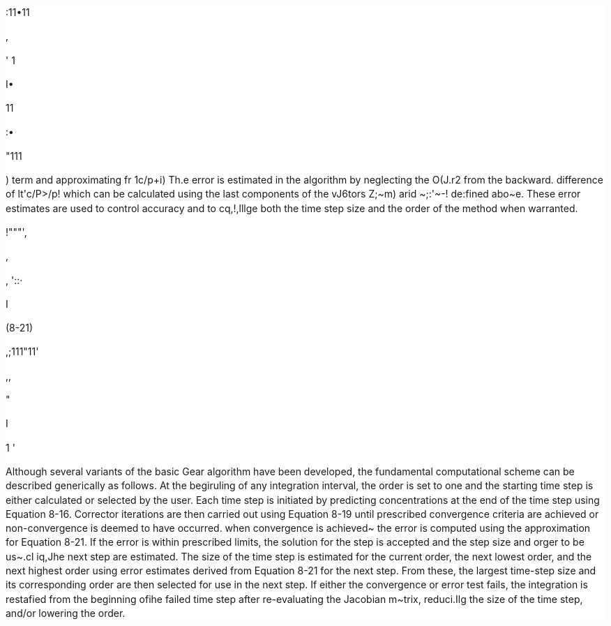 :11•11 

, 

' 1 

I• 

11 

:• 

"111 

)  term and approximating fr 1c/p+i) 
Th.e error is estimated in the algorithm by neglecting the O(J.r2
from the backward. difference of lt'c/P>/p!  which can be calculated using the last components of the 
vJ6tors Z;~m) arid ~;:'~-!  de:fined abo~e.  These error estimates are used to control accuracy and to 
cq,!,lllge both the time step size and the order of the method when warranted. 

!"""', 

, 

, '::· 

I 

(8-21) 

,;111"11' 

,, 

" 

I 

1
' 

Although several variants of the basic Gear algorithm have been developed, the fundamental 
computational scheme can be described generically as follows.  At the begiruling of any 
integration interval, the order is set to one and the starting time step is either calculated or 
selected by the user.  Each time step is initiated by predicting concentrations at the end of the time 
step using Equation 8-16.  Corrector iterations are then carried out using Equation 8-19 until 
prescribed convergence criteria are achieved or non-convergence is deemed to have occurred. 
when convergence is achieved~ the error is computed using the approximation for Equation 8-21. 
If the error is within prescribed limits, the solution for the step is accepted and the step size and 
orger to be us~.cl iq,Jhe next step are estimated.  The size of the time step is estimated for the 
current order, the next lowest order, and the next highest order using error estimates derived from 
Equation 8-21  for the next step.  From these, the largest time-step size and its corresponding 
order are then selected for use in the next step.  If either the convergence or error test fails, the 
integration is restafied from the beginning ofihe failed time step after re-evaluating the Jacobian 
m~trix, reduci.Ilg the size of the time step, and/or lowering the order. 

